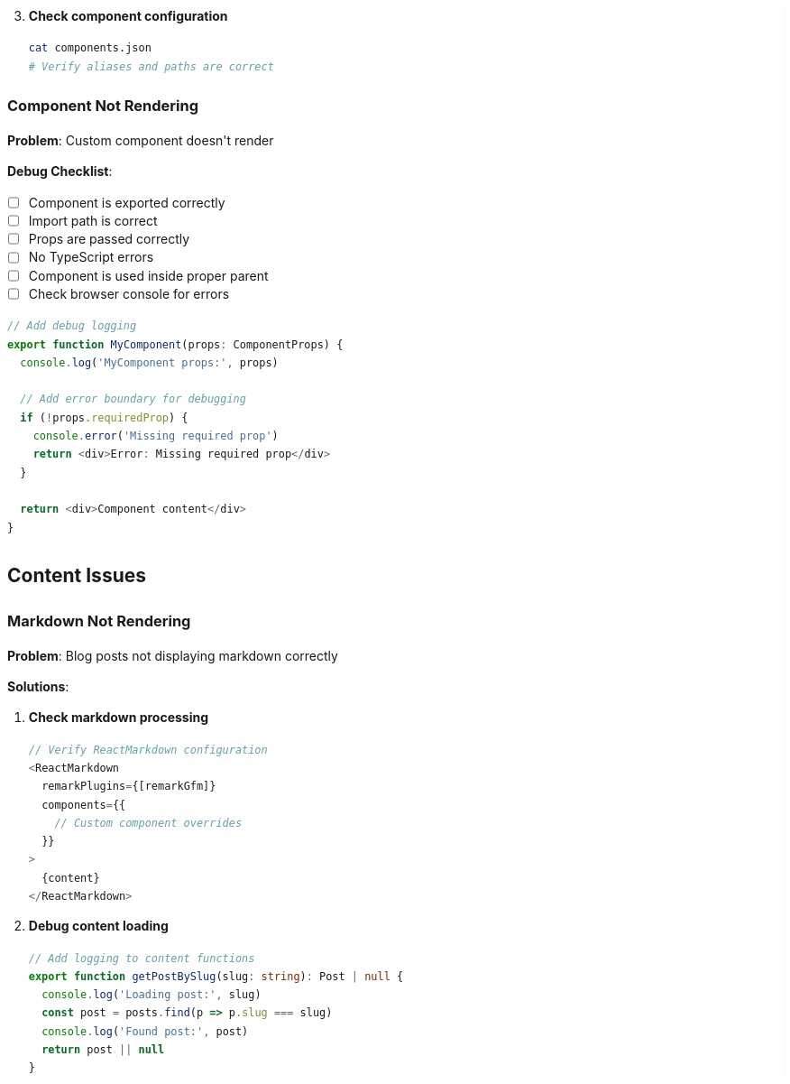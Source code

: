 3. **Check component configuration**
   ```bash
   cat components.json
   # Verify aliases and paths are correct
   ```

### Component Not Rendering

**Problem**: Custom component doesn't render

**Debug Checklist**:
- [ ] Component is exported correctly
- [ ] Import path is correct
- [ ] Props are passed correctly
- [ ] No TypeScript errors
- [ ] Component is used inside proper parent
- [ ] Check browser console for errors

```typescript
// Add debug logging
export function MyComponent(props: ComponentProps) {
  console.log('MyComponent props:', props)
  
  // Add error boundary for debugging
  if (!props.requiredProp) {
    console.error('Missing required prop')
    return <div>Error: Missing required prop</div>
  }
  
  return <div>Component content</div>
}
```

## Content Issues

### Markdown Not Rendering

**Problem**: Blog posts not displaying markdown correctly

**Solutions**:
1. **Check markdown processing**
   ```typescript
   // Verify ReactMarkdown configuration
   <ReactMarkdown
     remarkPlugins={[remarkGfm]}
     components={{
       // Custom component overrides
     }}
   >
     {content}
   </ReactMarkdown>
   ```

2. **Debug content loading**
   ```typescript
   // Add logging to content functions
   export function getPostBySlug(slug: string): Post | null {
     console.log('Loading post:', slug)
     const post = posts.find(p => p.slug === slug)
     console.log('Found post:', post)
     return post || null
   }
   ```
